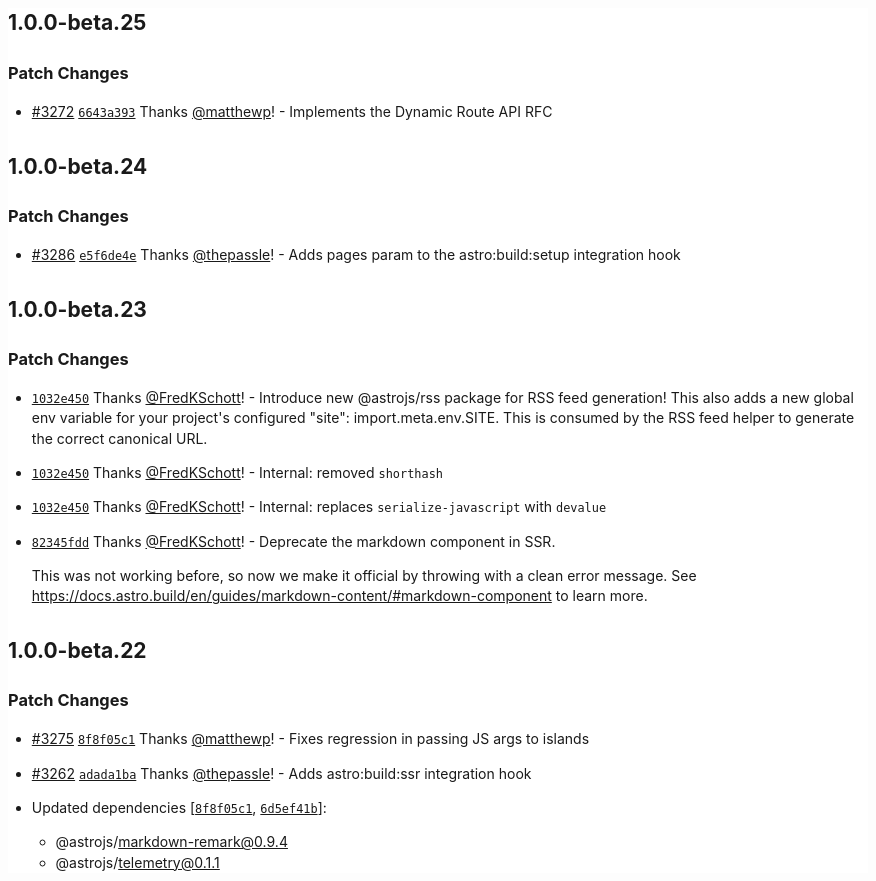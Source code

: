 ## 1.0.0-beta.25

### Patch Changes

- [#3272](https://github.com/withastro/astro/pull/3272) [`6643a393`](https://github.com/withastro/astro/commit/6643a3931d45e63363599bb0cf7b2b2951266cfb) Thanks [@matthewp](https://github.com/matthewp)! - Implements the Dynamic Route API RFC

## 1.0.0-beta.24

### Patch Changes

- [#3286](https://github.com/withastro/astro/pull/3286) [`e5f6de4e`](https://github.com/withastro/astro/commit/e5f6de4edbdfe2ae2f6e975511a5a571633e2fd6) Thanks [@thepassle](https://github.com/thepassle)! - Adds pages param to the astro:build:setup integration hook

## 1.0.0-beta.23

### Patch Changes

- [`1032e450`](https://github.com/withastro/astro/commit/1032e450cc224e603e8e69ef1422de6dbf184dd2) Thanks [@FredKSchott](https://github.com/FredKSchott)! - Introduce new @astrojs/rss package for RSS feed generation! This also adds a new global env variable for your project's configured "site": import.meta.env.SITE. This is consumed by the RSS feed helper to generate the correct canonical URL.

* [`1032e450`](https://github.com/withastro/astro/commit/1032e450cc224e603e8e69ef1422de6dbf184dd2) Thanks [@FredKSchott](https://github.com/FredKSchott)! - Internal: removed `shorthash`

- [`1032e450`](https://github.com/withastro/astro/commit/1032e450cc224e603e8e69ef1422de6dbf184dd2) Thanks [@FredKSchott](https://github.com/FredKSchott)! - Internal: replaces `serialize-javascript` with `devalue`

* [`82345fdd`](https://github.com/withastro/astro/commit/82345fdd54b7d035657c584ecfc3d98dbaecfc24) Thanks [@FredKSchott](https://github.com/FredKSchott)! - Deprecate the markdown component in SSR.

  This was not working before, so now we make it official by throwing with a clean error message. See https://docs.astro.build/en/guides/markdown-content/#markdown-component to learn more.

## 1.0.0-beta.22

### Patch Changes

- [#3275](https://github.com/withastro/astro/pull/3275) [`8f8f05c1`](https://github.com/withastro/astro/commit/8f8f05c1b99d073a43af3020ba3922ea2d5b466d) Thanks [@matthewp](https://github.com/matthewp)! - Fixes regression in passing JS args to islands

* [#3262](https://github.com/withastro/astro/pull/3262) [`adada1ba`](https://github.com/withastro/astro/commit/adada1ba0169516495ca19107f974aa0d4cf1f49) Thanks [@thepassle](https://github.com/thepassle)! - Adds astro:build:ssr integration hook

* Updated dependencies [[`8f8f05c1`](https://github.com/withastro/astro/commit/8f8f05c1b99d073a43af3020ba3922ea2d5b466d), [`6d5ef41b`](https://github.com/withastro/astro/commit/6d5ef41b1ed77ccc67f71e91adeab63a50a494a8)]:
  - @astrojs/markdown-remark@0.9.4
  - @astrojs/telemetry@0.1.1
